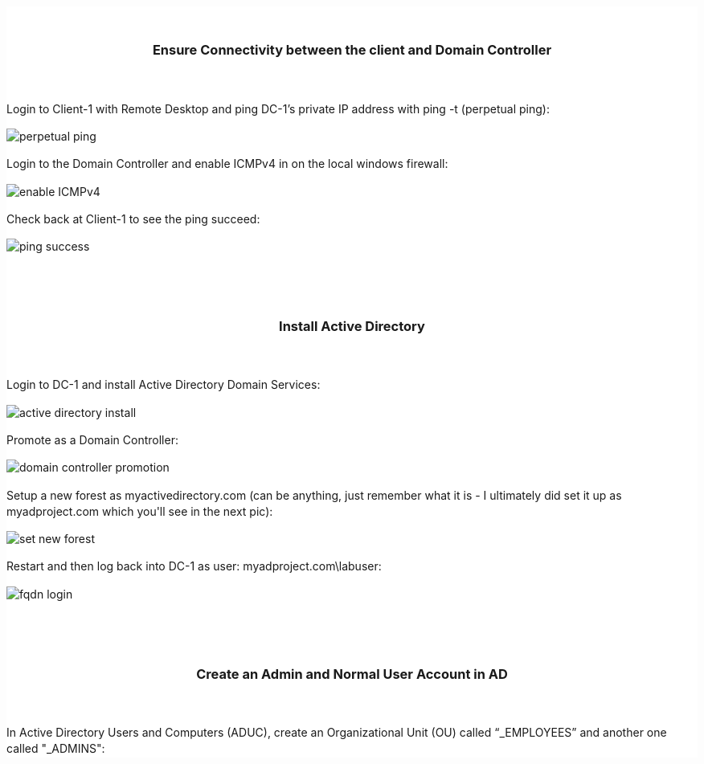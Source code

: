 <br />
<h3 align="center">Ensure Connectivity between the client and Domain Controller</h3>
<br />
<p>
  Login to Client-1 with Remote Desktop and ping DC-1’s private IP address with ping -t <ip address> (perpetual ping):
</p>
<p>
  <img src="https://i.imgur.com/bnPM9tX.png" height="75%" width="100%" alt="perpetual ping"/>
</p>
<p>
  Login to the Domain Controller and enable ICMPv4 in on the local windows firewall:
</p>
<p>
  <img src="https://i.imgur.com/ZpPyEkt.png" height="75%" width="100%" alt="enable ICMPv4"/>
</p>
<p>
  Check back at Client-1 to see the ping succeed:
</p>
<p>
  <img src="https://i.imgur.com/8o3OfjY.png" height="75%" width="100%" alt="ping success"/>
</p>
<br />
<br />
<h3 align="center">Install Active Directory</h3>
<br />
<p>
  Login to DC-1 and install Active Directory Domain Services:
</p>
<p>
  <img src="https://i.imgur.com/A1V9XJ5.png" height="75%" width="100%" alt="active directory install"/>
</p>
<p>
  Promote as a Domain Controller:
</p>
<p>
  <img src="https://i.imgur.com/zi15fw4.png" height="75%" width="100%" alt="domain controller promotion"/>
</p>
<p>
  Setup a new forest as myactivedirectory.com (can be anything, just remember what it is - I ultimately did set it up as myadproject.com which you'll see in the next pic):
</p>
<p>
  <img src="https://i.imgur.com/DCFUVrM.png" height="75%" width="100%" alt="set new forest"/>
</p>
<p>
  Restart and then log back into DC-1 as user: myadproject.com\labuser:
</p>
<p>
  <img src="https://i.imgur.com/7UakWMQ.png" height="75%" width="100%" alt="fqdn login"/>
</p>
<br />
<br />
<h3 align="center">Create an Admin and Normal User Account in AD</h3>
<br />
<p>
  In Active Directory Users and Computers (ADUC), create an Organizational Unit (OU) called “_EMPLOYEES” and another one called "_ADMINS":
</p>